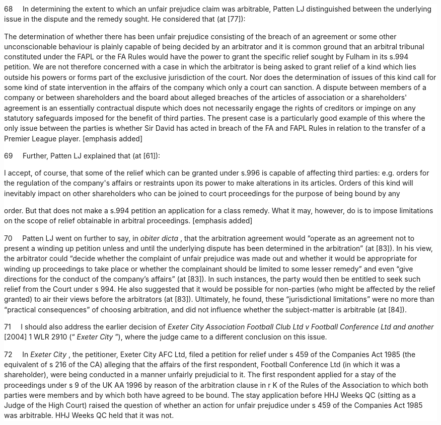 68     In determining the extent to which an unfair prejudice claim was arbitrable, Patten LJ distinguished between the underlying issue in the dispute and the remedy sought. He considered that (at [77]): 

 The determination of whether there has been unfair prejudice consisting of the breach of an agreement or some other unconscionable behaviour is plainly capable of being decided by an arbitrator and it is common ground that an arbitral tribunal constituted under the FAPL or the FA Rules would have the power to grant the specific relief sought by Fulham in its s.994 petition. We are not therefore concerned with a case in which the arbitrator is being asked to grant relief of a kind which lies outside his powers or forms part of the exclusive jurisdiction of the court. Nor does the determination of issues of this kind call for some kind of state intervention in the affairs of the company which only a court can sanction. A dispute between members of a company or between shareholders and the board about alleged breaches of the articles of association or a shareholders' agreement is an essentially contractual dispute which does not necessarily engage the rights of creditors or impinge on any statutory safeguards imposed for the benefit of third parties. The present case is a particularly good example of this where the only issue between the parties is whether Sir David has acted in breach of the FA and FAPL Rules in relation to the transfer of a Premier League player. [emphasis added] 

69     Further, Patten LJ explained that (at [61]): 

 I accept, of course, that some of the relief which can be granted under s.996 is capable of affecting third parties: e.g. orders for the regulation of the company's affairs or restraints upon its power to make alterations in its articles. Orders of this kind will inevitably impact on other shareholders who can be joined to court proceedings for the purpose of being bound by any 


 order. But that does not make a s.994 petition an application for a class remedy. What it may, however, do is to impose limitations on the scope of relief obtainable in arbitral proceedings. [emphasis added] 

70     Patten LJ went on further to say, in _obiter dicta_ , that the arbitration agreement would “operate as an agreement not to present a winding up petition unless and until the underlying dispute has been determined in the arbitration” (at [83]). In his view, the arbitrator could “decide whether the complaint of unfair prejudice was made out and whether it would be appropriate for winding up proceedings to take place or whether the complainant should be limited to some lesser remedy” and even “give directions for the conduct of the company’s affairs” (at [83]). In such instances, the party would then be entitled to seek such relief from the Court under s 994. He also suggested that it would be possible for non-parties (who might be affected by the relief granted) to air their views before the arbitrators (at [83]). Ultimately, he found, these “jurisdictional limitations” were no more than “practical consequences” of choosing arbitration, and did not influence whether the subject-matter is arbitrable (at [84]). 

71     I should also address the earlier decision of _Exeter City Association Football Club Ltd v Football Conference Ltd and another_ [2004] 1 WLR 2910 (“ _Exeter City_ ”), where the judge came to a different conclusion on this issue. 

72     In _Exeter City_ , the petitioner, Exeter City AFC Ltd, filed a petition for relief under s 459 of the Companies Act 1985 (the equivalent of s 216 of the CA) alleging that the affairs of the first respondent, Football Conference Ltd (in which it was a shareholder), were being conducted in a manner unfairly prejudicial to it. The first respondent applied for a stay of the proceedings under s 9 of the UK AA 1996 by reason of the arbitration clause in r K of the Rules of the Association to which both parties were members and by which both have agreed to be bound. The stay application before HHJ Weeks QC (sitting as a Judge of the High Court) raised the question of whether an action for unfair prejudice under s 459 of the Companies Act 1985 was arbitrable. HHJ Weeks QC held that it was not. 
